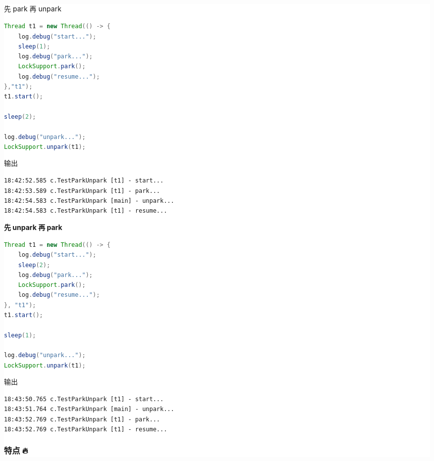 先 park 再 unpark

```java
Thread t1 = new Thread(() -> {
    log.debug("start...");
    sleep(1);
    log.debug("park...");
    LockSupport.park();
    log.debug("resume...");
},"t1");
t1.start();

sleep(2);

log.debug("unpark...");
LockSupport.unpark(t1);
```

输出

```
18:42:52.585 c.TestParkUnpark [t1] - start... 
18:42:53.589 c.TestParkUnpark [t1] - park... 
18:42:54.583 c.TestParkUnpark [main] - unpark... 
18:42:54.583 c.TestParkUnpark [t1] - resume...
```

**先 unpark 再 park**

```java
Thread t1 = new Thread(() -> {
    log.debug("start...");
    sleep(2);
    log.debug("park...");
    LockSupport.park();
    log.debug("resume...");
}, "t1");
t1.start();

sleep(1);

log.debug("unpark...");
LockSupport.unpark(t1);
```

输出

```
18:43:50.765 c.TestParkUnpark [t1] - start... 
18:43:51.764 c.TestParkUnpark [main] - unpark... 
18:43:52.769 c.TestParkUnpark [t1] - park... 
18:43:52.769 c.TestParkUnpark [t1] - resume...
```



### 特点 🔥
